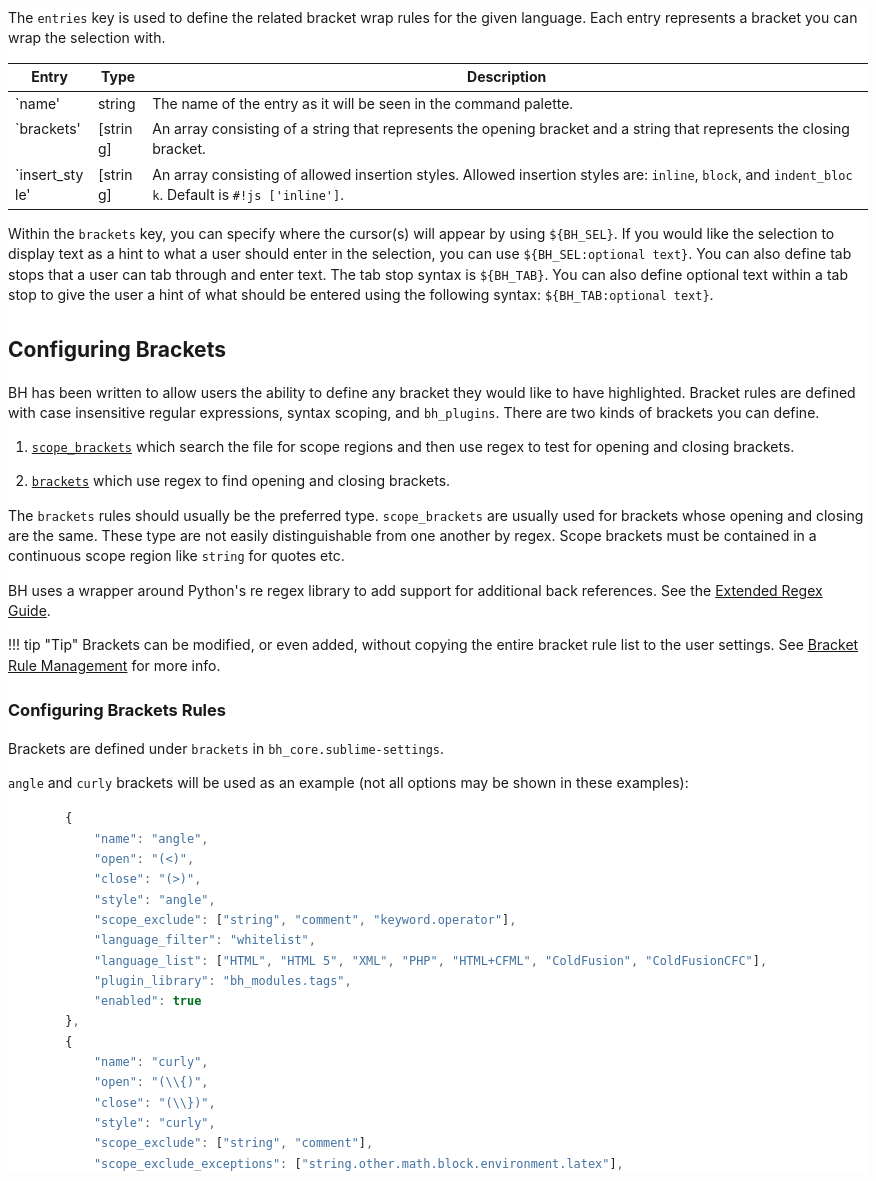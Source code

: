 The `entries` key is used to define the related bracket wrap rules for the given language.  Each entry represents a bracket you can wrap the selection with.

Entry          | Type     | Description
-------------- | -------- |------------
`name'         | string   | The name of the entry as it will be seen in the command palette.
`brackets'     | [string] | An array consisting of a string that represents the opening bracket and a string that represents the closing bracket.
`insert_style' | [string] | An array consisting of allowed insertion styles.  Allowed insertion styles are: `inline`, `block`, and `indent_block`.  Default is `#!js ['inline']`.

Within the `brackets` key, you can specify where the cursor(s) will appear by using `${BH_SEL}`.  If you would like the selection to display text as a hint to what a user should enter in the selection, you can use `${BH_SEL:optional text}`. You can also define tab stops that a user can tab through and enter text.  The tab stop syntax is `${BH_TAB}`.  You can also define optional text within a tab stop to give the user a hint of what should be entered using the following syntax: `${BH_TAB:optional text}`.

## Configuring Brackets

BH has been written to allow users the ability to define any bracket they would like to have highlighted.  Bracket rules are defined with case insensitive regular expressions, syntax scoping, and `bh_plugins`.  There are two kinds of brackets you can define.

1. [`scope_brackets`](#configuring-scope-brackets-rules) which search the file for scope regions and then use regex to test for opening and closing brackets.

2. [`brackets`](#configuring-brackets-rules) which use regex to find opening and closing brackets.

The `brackets` rules should usually be the preferred type.  `scope_brackets` are usually used for brackets whose opening and closing are the same. These type are not easily distinguishable from one another by regex. Scope brackets must be contained in a continuous scope region like `string` for quotes etc.

BH uses a wrapper around Python's re regex library to add support for additional back references.  See the [Extended Regex Guide](./extended-regex.md#extended-regex-guide).

!!! tip "Tip"
    Brackets can be modified, or even added, without copying the entire bracket rule list to the user settings.  See [Bracket Rule Management](#bracket-rule-management) for more info.

### Configuring Brackets Rules

Brackets are defined under `brackets` in `bh_core.sublime-settings`.

`angle` and `curly` brackets will be used as an example (not all options may be shown in these examples):

```javascript
        {
            "name": "angle",
            "open": "(<)",
            "close": "(>)",
            "style": "angle",
            "scope_exclude": ["string", "comment", "keyword.operator"],
            "language_filter": "whitelist",
            "language_list": ["HTML", "HTML 5", "XML", "PHP", "HTML+CFML", "ColdFusion", "ColdFusionCFC"],
            "plugin_library": "bh_modules.tags",
            "enabled": true
        },
        {
            "name": "curly",
            "open": "(\\{)",
            "close": "(\\})",
            "style": "curly",
            "scope_exclude": ["string", "comment"],
            "scope_exclude_exceptions": ["string.other.math.block.environment.latex"],
```